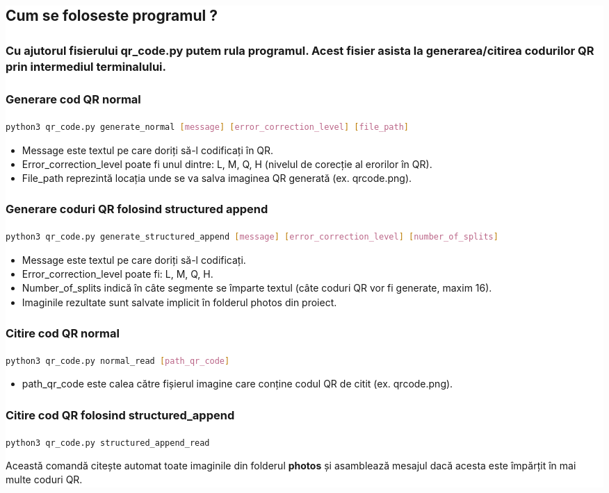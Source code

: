 ## Cum se foloseste programul ?
### Cu ajutorul fisierului **qr_code.py** putem rula programul. Acest fisier asista la generarea/citirea codurilor QR prin intermediul terminalului.

### Generare cod QR normal
```bash
python3 qr_code.py generate_normal [message] [error_correction_level] [file_path]
```
  - Message este textul pe care doriți să-l codificați în QR.
  - Error_correction_level poate fi unul dintre: L, M, Q, H (nivelul de corecție al erorilor în QR).
  - File_path reprezintă locația unde se va salva imaginea QR generată (ex. qrcode.png).

### Generare coduri QR folosind structured append
```bash
python3 qr_code.py generate_structured_append [message] [error_correction_level] [number_of_splits]
```
  - Message este textul pe care doriți să-l codificați.
  - Error_correction_level poate fi: L, M, Q, H.
  - Number_of_splits indică în câte segmente se împarte textul (câte coduri QR vor fi generate, maxim 16).
  - Imaginile rezultate sunt salvate implicit în folderul photos din proiect.

### Citire cod QR normal
```bash
python3 qr_code.py normal_read [path_qr_code]
```
  - path_qr_code este calea către fișierul imagine care conține codul QR de citit (ex. qrcode.png).

### Citire cod QR folosind structured_append
```bash
python3 qr_code.py structured_append_read
```
Această comandă citește automat toate imaginile din folderul **photos** și asamblează mesajul dacă acesta este împărțit în mai multe coduri QR.

